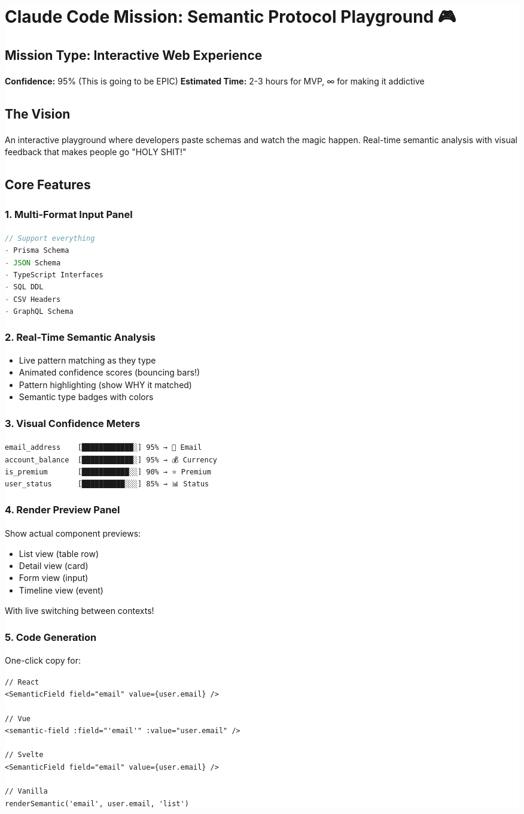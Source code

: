 # Claude Code Mission: Semantic Protocol Playground 🎮

## Mission Type: Interactive Web Experience
**Confidence:** 95% (This is going to be EPIC)
**Estimated Time:** 2-3 hours for MVP, ∞ for making it addictive

## The Vision
An interactive playground where developers paste schemas and watch the magic happen. Real-time semantic analysis with visual feedback that makes people go "HOLY SHIT!"

## Core Features

### 1. Multi-Format Input Panel
```typescript
// Support everything
- Prisma Schema
- JSON Schema  
- TypeScript Interfaces
- SQL DDL
- CSV Headers
- GraphQL Schema
```

### 2. Real-Time Semantic Analysis
- Live pattern matching as they type
- Animated confidence scores (bouncing bars!)
- Pattern highlighting (show WHY it matched)
- Semantic type badges with colors

### 3. Visual Confidence Meters
```
email_address    [████████████░] 95% → 📧 Email
account_balance  [████████████░] 95% → 💰 Currency  
is_premium       [███████████░░] 90% → ⭐ Premium
user_status      [██████████░░░] 85% → 📊 Status
```

### 4. Render Preview Panel
Show actual component previews:
- List view (table row)
- Detail view (card)
- Form view (input)
- Timeline view (event)

With live switching between contexts!

### 5. Code Generation
One-click copy for:
```tsx
// React
<SemanticField field="email" value={user.email} />

// Vue
<semantic-field :field="'email'" :value="user.email" />

// Svelte
<SemanticField field="email" value={user.email} />

// Vanilla
renderSemantic('email', user.email, 'list')
```
